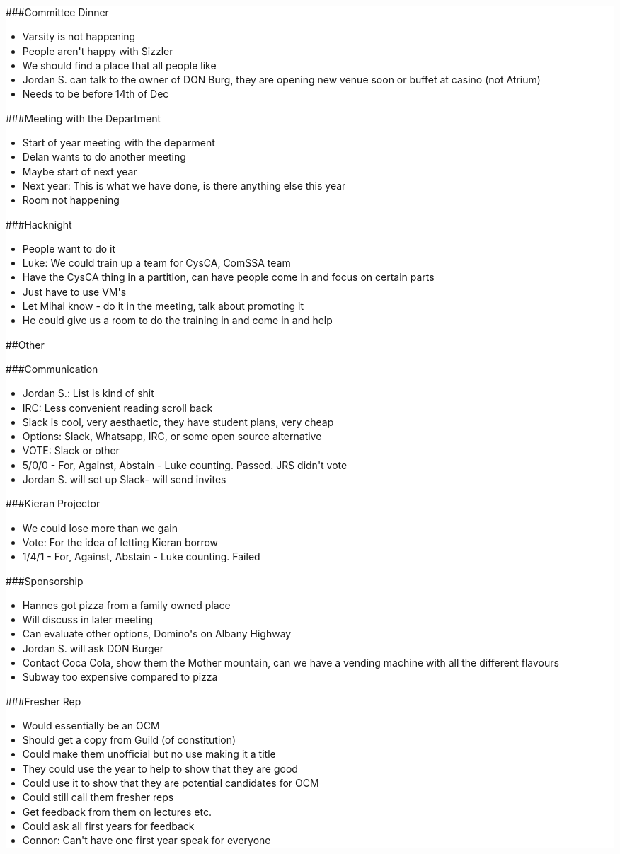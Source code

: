 ###Committee Dinner
  * Varsity is not happening
  * People aren't happy with Sizzler
  * We should find a place that all people like
  * Jordan S. can talk to the owner of DON Burg, they are opening new venue soon or buffet at casino (not Atrium)
  * Needs to be before 14th of Dec

###Meeting with the Department
  * Start of year meeting with the deparment
  * Delan wants to do another meeting
  * Maybe start of next year
  * Next year: This is what we have done, is there anything else this year
  * Room not happening

###Hacknight
  * People want to do it
  * Luke: We could train up a team for CysCA, ComSSA team
  * Have the CysCA thing in a partition, can have people come in and focus on certain parts
  * Just have to use VM's
  * Let Mihai know - do it in the meeting, talk about promoting it
  * He could give us a room to do the training in and come in and help

##Other

###Communication
* Jordan S.: List is kind of shit
* IRC: Less convenient reading scroll back
* Slack is cool, very aesthaetic, they have student plans, very cheap
* Options: Slack, Whatsapp, IRC, or some open source alternative
* VOTE: Slack or other
* 5/0/0 - For, Against, Abstain - Luke counting. Passed. JRS didn't vote
* Jordan S. will set up Slack- will send invites

###Kieran Projector
* We could lose more than we gain
* Vote: For the idea of letting Kieran borrow
* 1/4/1 - For, Against, Abstain - Luke counting. Failed

###Sponsorship
* Hannes got pizza from a family owned place
* Will discuss in later meeting
* Can evaluate other options, Domino's on Albany Highway
* Jordan S. will ask DON Burger 
* Contact Coca Cola, show them the Mother mountain, can we have a vending machine with all the different flavours
* Subway too expensive compared to pizza

###Fresher Rep
* Would essentially be an OCM
* Should get a copy from Guild (of constitution)
* Could make them unofficial but no use making it a title
* They could use the year to help to show that they are good
* Could use it to show that they are potential candidates for OCM
* Could still call them fresher reps
* Get feedback from them on lectures etc.
* Could ask all first years for feedback
* Connor: Can't have one first year speak for everyone
